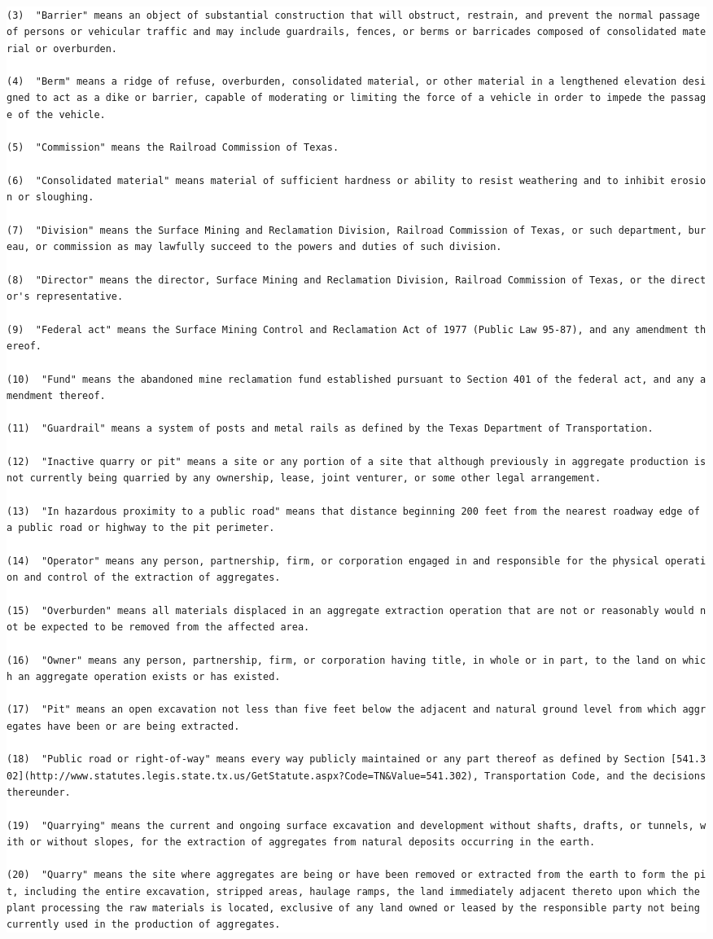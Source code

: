     (3)  "Barrier" means an object of substantial construction that will obstruct, restrain, and prevent the normal passage of persons or vehicular traffic and may include guardrails, fences, or berms or barricades composed of consolidated material or overburden.
    
    (4)  "Berm" means a ridge of refuse, overburden, consolidated material, or other material in a lengthened elevation designed to act as a dike or barrier, capable of moderating or limiting the force of a vehicle in order to impede the passage of the vehicle.
    
    (5)  "Commission" means the Railroad Commission of Texas.
    
    (6)  "Consolidated material" means material of sufficient hardness or ability to resist weathering and to inhibit erosion or sloughing.
    
    (7)  "Division" means the Surface Mining and Reclamation Division, Railroad Commission of Texas, or such department, bureau, or commission as may lawfully succeed to the powers and duties of such division.
    
    (8)  "Director" means the director, Surface Mining and Reclamation Division, Railroad Commission of Texas, or the director's representative.
    
    (9)  "Federal act" means the Surface Mining Control and Reclamation Act of 1977 (Public Law 95-87), and any amendment thereof.
    
    (10)  "Fund" means the abandoned mine reclamation fund established pursuant to Section 401 of the federal act, and any amendment thereof.
    
    (11)  "Guardrail" means a system of posts and metal rails as defined by the Texas Department of Transportation.
    
    (12)  "Inactive quarry or pit" means a site or any portion of a site that although previously in aggregate production is not currently being quarried by any ownership, lease, joint venturer, or some other legal arrangement.
    
    (13)  "In hazardous proximity to a public road" means that distance beginning 200 feet from the nearest roadway edge of a public road or highway to the pit perimeter.
    
    (14)  "Operator" means any person, partnership, firm, or corporation engaged in and responsible for the physical operation and control of the extraction of aggregates.
    
    (15)  "Overburden" means all materials displaced in an aggregate extraction operation that are not or reasonably would not be expected to be removed from the affected area.
    
    (16)  "Owner" means any person, partnership, firm, or corporation having title, in whole or in part, to the land on which an aggregate operation exists or has existed.
    
    (17)  "Pit" means an open excavation not less than five feet below the adjacent and natural ground level from which aggregates have been or are being extracted.
    
    (18)  "Public road or right-of-way" means every way publicly maintained or any part thereof as defined by Section [541.302](http://www.statutes.legis.state.tx.us/GetStatute.aspx?Code=TN&Value=541.302), Transportation Code, and the decisions thereunder.
    
    (19)  "Quarrying" means the current and ongoing surface excavation and development without shafts, drafts, or tunnels, with or without slopes, for the extraction of aggregates from natural deposits occurring in the earth.
    
    (20)  "Quarry" means the site where aggregates are being or have been removed or extracted from the earth to form the pit, including the entire excavation, stripped areas, haulage ramps, the land immediately adjacent thereto upon which the plant processing the raw materials is located, exclusive of any land owned or leased by the responsible party not being currently used in the production of aggregates.
    